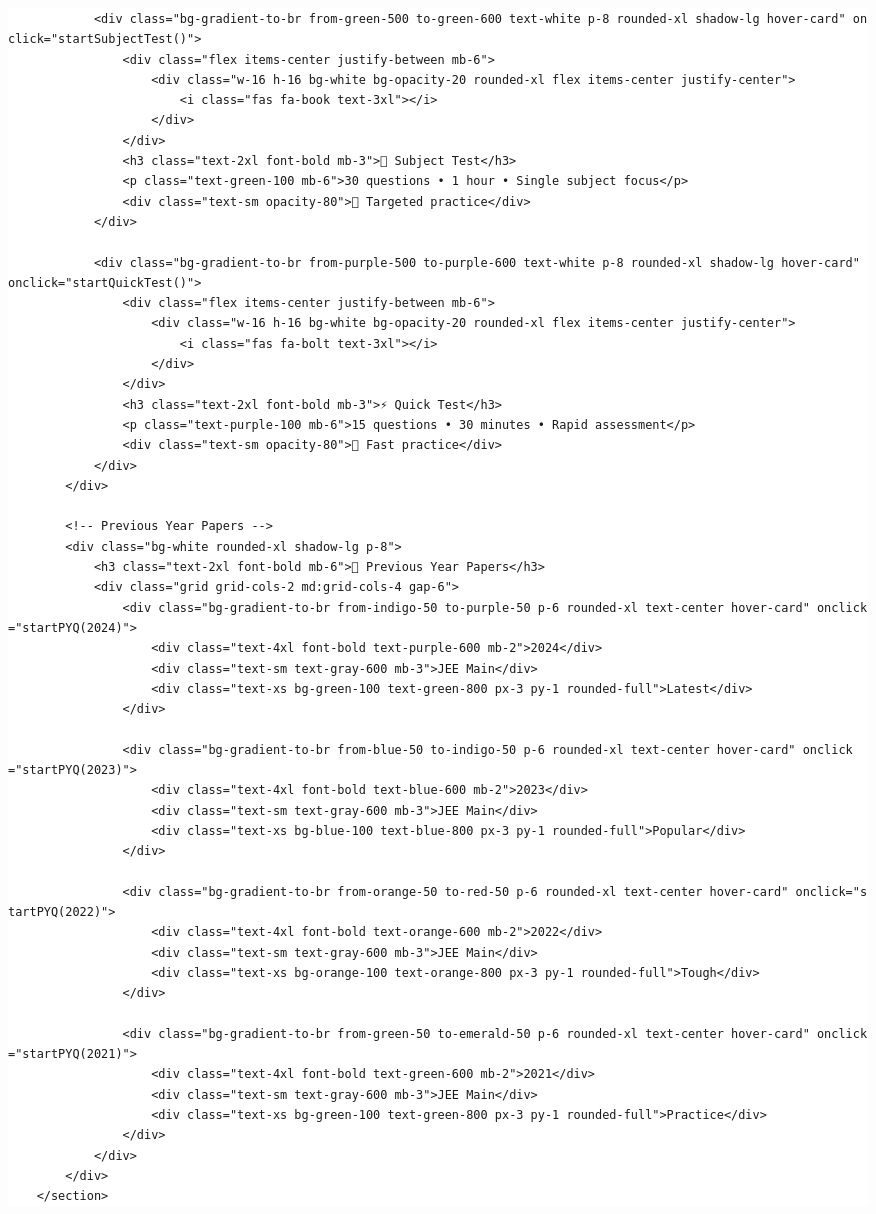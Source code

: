                 <div class="bg-gradient-to-br from-green-500 to-green-600 text-white p-8 rounded-xl shadow-lg hover-card" onclick="startSubjectTest()">
                    <div class="flex items-center justify-between mb-6">
                        <div class="w-16 h-16 bg-white bg-opacity-20 rounded-xl flex items-center justify-center">
                            <i class="fas fa-book text-3xl"></i>
                        </div>
                    </div>
                    <h3 class="text-2xl font-bold mb-3">📖 Subject Test</h3>
                    <p class="text-green-100 mb-6">30 questions • 1 hour • Single subject focus</p>
                    <div class="text-sm opacity-80">🎯 Targeted practice</div>
                </div>

                <div class="bg-gradient-to-br from-purple-500 to-purple-600 text-white p-8 rounded-xl shadow-lg hover-card" onclick="startQuickTest()">
                    <div class="flex items-center justify-between mb-6">
                        <div class="w-16 h-16 bg-white bg-opacity-20 rounded-xl flex items-center justify-center">
                            <i class="fas fa-bolt text-3xl"></i>
                        </div>
                    </div>
                    <h3 class="text-2xl font-bold mb-3">⚡ Quick Test</h3>
                    <p class="text-purple-100 mb-6">15 questions • 30 minutes • Rapid assessment</p>
                    <div class="text-sm opacity-80">🚀 Fast practice</div>
                </div>
            </div>

            <!-- Previous Year Papers -->
            <div class="bg-white rounded-xl shadow-lg p-8">
                <h3 class="text-2xl font-bold mb-6">📜 Previous Year Papers</h3>
                <div class="grid grid-cols-2 md:grid-cols-4 gap-6">
                    <div class="bg-gradient-to-br from-indigo-50 to-purple-50 p-6 rounded-xl text-center hover-card" onclick="startPYQ(2024)">
                        <div class="text-4xl font-bold text-purple-600 mb-2">2024</div>
                        <div class="text-sm text-gray-600 mb-3">JEE Main</div>
                        <div class="text-xs bg-green-100 text-green-800 px-3 py-1 rounded-full">Latest</div>
                    </div>
                    
                    <div class="bg-gradient-to-br from-blue-50 to-indigo-50 p-6 rounded-xl text-center hover-card" onclick="startPYQ(2023)">
                        <div class="text-4xl font-bold text-blue-600 mb-2">2023</div>
                        <div class="text-sm text-gray-600 mb-3">JEE Main</div>
                        <div class="text-xs bg-blue-100 text-blue-800 px-3 py-1 rounded-full">Popular</div>
                    </div>
                    
                    <div class="bg-gradient-to-br from-orange-50 to-red-50 p-6 rounded-xl text-center hover-card" onclick="startPYQ(2022)">
                        <div class="text-4xl font-bold text-orange-600 mb-2">2022</div>
                        <div class="text-sm text-gray-600 mb-3">JEE Main</div>
                        <div class="text-xs bg-orange-100 text-orange-800 px-3 py-1 rounded-full">Tough</div>
                    </div>
                    
                    <div class="bg-gradient-to-br from-green-50 to-emerald-50 p-6 rounded-xl text-center hover-card" onclick="startPYQ(2021)">
                        <div class="text-4xl font-bold text-green-600 mb-2">2021</div>
                        <div class="text-sm text-gray-600 mb-3">JEE Main</div>
                        <div class="text-xs bg-green-100 text-green-800 px-3 py-1 rounded-full">Practice</div>
                    </div>
                </div>
            </div>
        </section>
